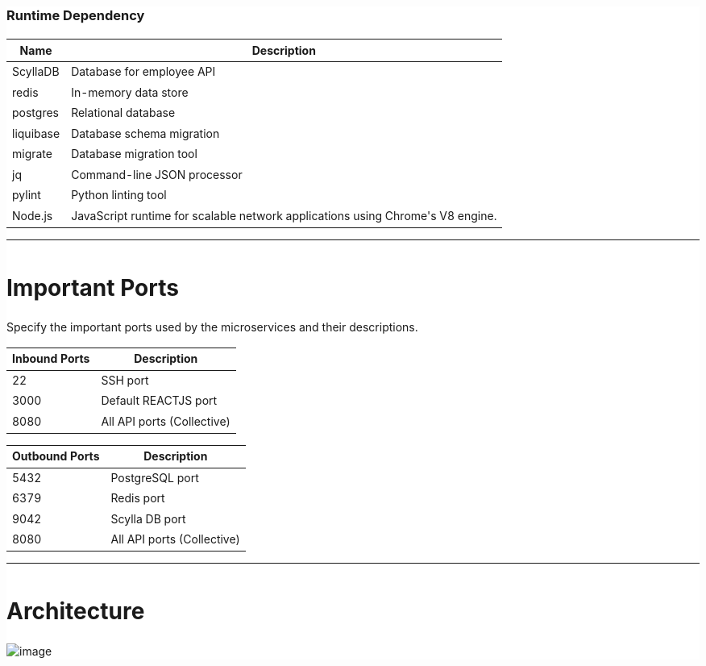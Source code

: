 
### Runtime Dependency

|          Name            |          Description                  |
| ------------------------ |---------------------------------------|
| ScyllaDB                 |    Database for employee API            |
| redis                    |   In-memory data store                  |
| postgres                 |   Relational database                   |
| liquibase                |   Database schema migration             |
| migrate                  |   Database migration tool               |
| jq                       |   Command-line JSON processor           |
| pylint                   |   Python linting tool                   |
| Node.js                  | JavaScript runtime for scalable network applications using Chrome's V8 engine. |

***

# Important Ports

Specify the important ports used by the microservices and their descriptions.

|Inbound Ports  | Description               |
|--------|---------------------------|
| 22     | SSH port                  |
| 3000   | Default REACTJS port      |
| 8080   | All API ports (Collective)|

| Outbound Ports  | Description          | 
|--------|----------------------|
| 5432   | PostgreSQL port       | 
| 6379   | Redis port            | 
| 9042   | Scylla DB port        | 
| 8080   | All API ports (Collective)| 

                     


***

# Architecture

![image](https://github.com/Parasharam-DevOps/Avenger-P7/assets/132131379/57b0df34-d415-4c50-abc2-240add12e423)
